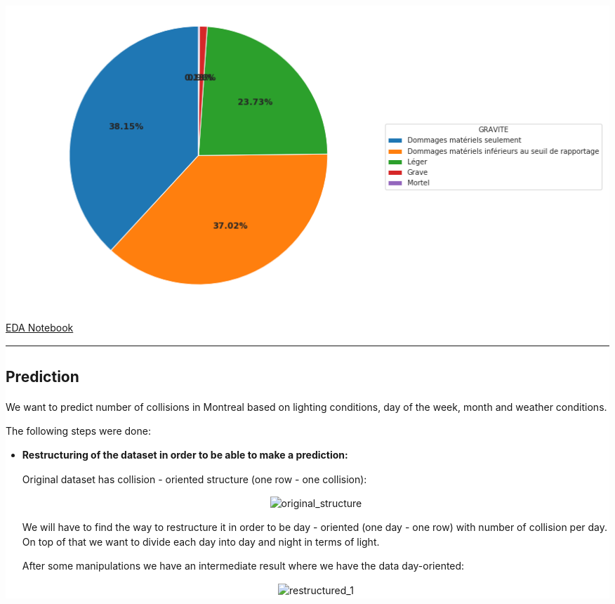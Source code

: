    ![Gravite levels](code/figures/gravite_levels.png)

[EDA Notebook](https://github.com/CCE-BigDataInfra-1261/2019-fall-group-project-luigi-nastazya-arwa/blob/master/code/data_EDA.ipynb)

_______________
## Prediction

We want to predict number of collisions in Montreal based on lighting conditions, day of the week, month and weather conditions.

The following steps were done:

 - __Restructuring of the dataset in order to be able to make a prediction:__

     Original dataset has collision - oriented structure (one row - one collision):

    <p align="center">
    <img width="540" alt="original_structure" src="https://user-images.githubusercontent.com/46948881/69017101-8d506780-0972-11ea-9135-d25b10df53a0.png">
    </p>

     We will have to find the way to restructure it in order to be day - oriented (one day - one row) with number of collision per day. On top of that we want to divide each day into day and night in terms of light.

     After some manipulations we have an intermediate result where we have the data day-oriented:

    <p align="center">      
    <img align="center" width="450" alt="restructured_1" src="https://user-images.githubusercontent.com/46948881/69017091-7873d400-0972-11ea-8244-768cbe1941b3.png">
    </p>
